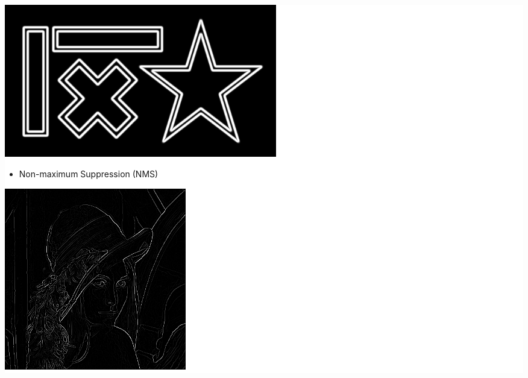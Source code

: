 <img src="https://github.com/sohyun902/Computer-Vision/blob/main/CV_A1/result/part_2_edge_raw_shapes.png" width="450">

- Non-maximum Suppression (NMS)
<img src="https://github.com/sohyun902/Computer-Vision/blob/main/CV_A1/result/part_2_edge_sup_lenna.png" width="300">